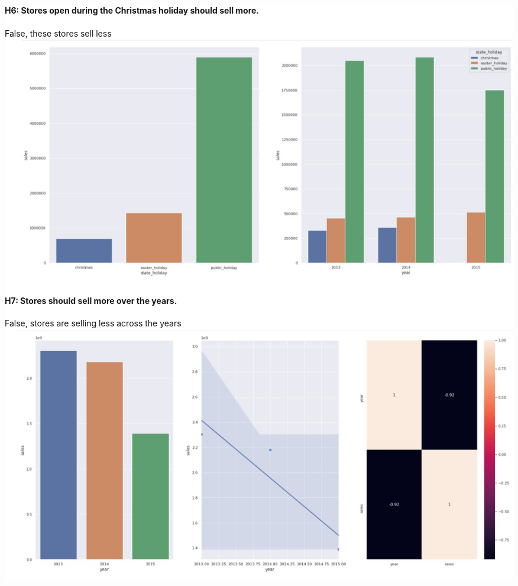 
#### H6: Stores open during the Christmas holiday should sell more.
False, these stores sell less
<img src="img/state_holiday.jpeg" alt="drawing" width="100%"/>

#### H7: Stores should sell more over the years.
False, stores are selling less across the years
<img src="img/sales_and_time.jpeg" alt="drawing" width="100%"/>
